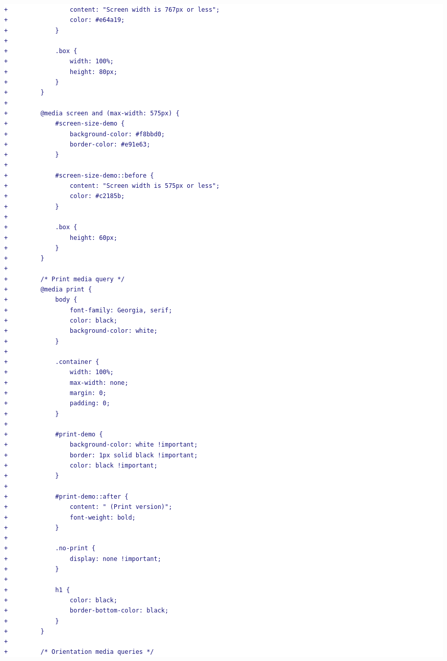 ```diff
+                 content: "Screen width is 767px or less";
+                 color: #e64a19;
+             }
+             
+             .box {
+                 width: 100%;
+                 height: 80px;
+             }
+         }
+         
+         @media screen and (max-width: 575px) {
+             #screen-size-demo {
+                 background-color: #f8bbd0;
+                 border-color: #e91e63;
+             }
+             
+             #screen-size-demo::before {
+                 content: "Screen width is 575px or less";
+                 color: #c2185b;
+             }
+             
+             .box {
+                 height: 60px;
+             }
+         }
+         
+         /* Print media query */
+         @media print {
+             body {
+                 font-family: Georgia, serif;
+                 color: black;
+                 background-color: white;
+             }
+             
+             .container {
+                 width: 100%;
+                 max-width: none;
+                 margin: 0;
+                 padding: 0;
+             }
+             
+             #print-demo {
+                 background-color: white !important;
+                 border: 1px solid black !important;
+                 color: black !important;
+             }
+             
+             #print-demo::after {
+                 content: " (Print version)";
+                 font-weight: bold;
+             }
+             
+             .no-print {
+                 display: none !important;
+             }
+             
+             h1 {
+                 color: black;
+                 border-bottom-color: black;
+             }
+         }
+         
+         /* Orientation media queries */
```